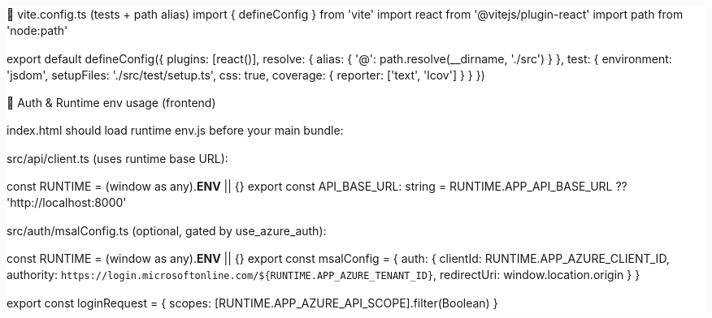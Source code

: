 🧭 vite.config.ts (tests + path alias)
import { defineConfig } from 'vite'
import react from '@vitejs/plugin-react'
import path from 'node:path'

export default defineConfig({
  plugins: [react()],
  resolve: {
    alias: { '@': path.resolve(__dirname, './src') }
  },
  test: {
    environment: 'jsdom',
    setupFiles: './src/test/setup.ts',
    css: true,
    coverage: { reporter: ['text', 'lcov'] }
  }
})

🔐 Auth & Runtime env usage (frontend)

index.html should load runtime env.js before your main bundle:

<!doctype html>
<html lang="en">
  <head>
    <meta charset="UTF-8" />
    <meta name="viewport" content="width=device-width, initial-scale=1.0" />
    <title>{{ project_name }}</title>
    <script src="/env.js"></script>
  </head>
  <body>
    <div id="root"></div>
    <script type="module" src="/src/main.tsx"></script>
  </body>
</html>


src/api/client.ts (uses runtime base URL):

const RUNTIME = (window as any).__ENV__ || {}
export const API_BASE_URL: string = RUNTIME.APP_API_BASE_URL ?? 'http://localhost:8000'


src/auth/msalConfig.ts (optional, gated by use_azure_auth):

const RUNTIME = (window as any).__ENV__ || {}
export const msalConfig = {
  auth: {
    clientId: RUNTIME.APP_AZURE_CLIENT_ID,
    authority: `https://login.microsoftonline.com/${RUNTIME.APP_AZURE_TENANT_ID}`,
    redirectUri: window.location.origin
  }
}

export const loginRequest = {
  scopes: [RUNTIME.APP_AZURE_API_SCOPE].filter(Boolean)
}
